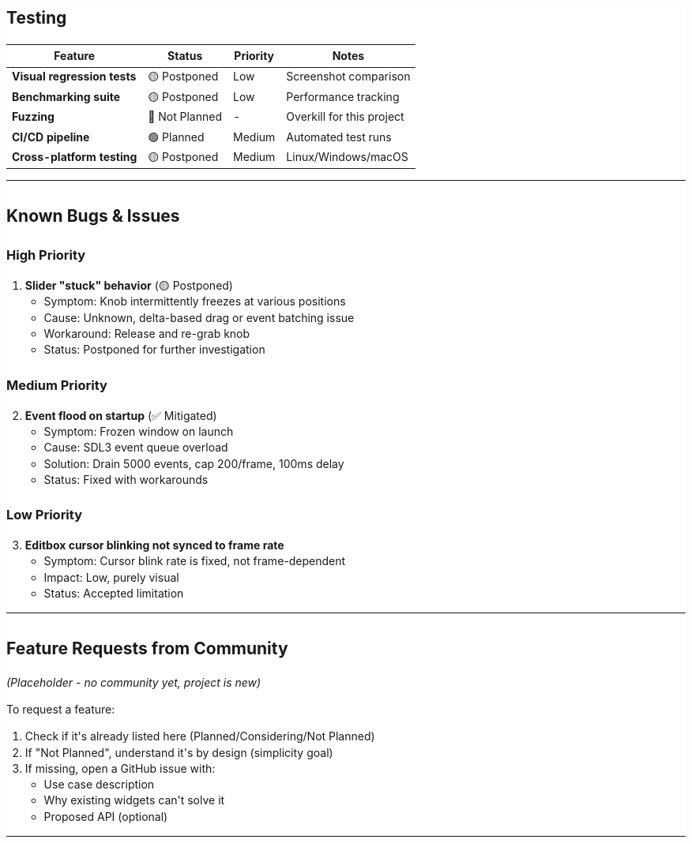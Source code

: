 
## Testing

| Feature | Status | Priority | Notes |
|---------|--------|----------|-------|
| **Visual regression tests** | 🟡 Postponed | Low | Screenshot comparison |
| **Benchmarking suite** | 🟡 Postponed | Low | Performance tracking |
| **Fuzzing** | 🔴 Not Planned | - | Overkill for this project |
| **CI/CD pipeline** | 🟢 Planned | Medium | Automated test runs |
| **Cross-platform testing** | 🟡 Postponed | Medium | Linux/Windows/macOS |

---

## Known Bugs & Issues

### High Priority

1. **Slider "stuck" behavior** (🟡 Postponed)
   - Symptom: Knob intermittently freezes at various positions
   - Cause: Unknown, delta-based drag or event batching issue
   - Workaround: Release and re-grab knob
   - Status: Postponed for further investigation

### Medium Priority

2. **Event flood on startup** (✅ Mitigated)
   - Symptom: Frozen window on launch
   - Cause: SDL3 event queue overload
   - Solution: Drain 5000 events, cap 200/frame, 100ms delay
   - Status: Fixed with workarounds

### Low Priority

3. **Editbox cursor blinking not synced to frame rate**
   - Symptom: Cursor blink rate is fixed, not frame-dependent
   - Impact: Low, purely visual
   - Status: Accepted limitation

---

## Feature Requests from Community

*(Placeholder - no community yet, project is new)*

To request a feature:
1. Check if it's already listed here (Planned/Considering/Not Planned)
2. If "Not Planned", understand it's by design (simplicity goal)
3. If missing, open a GitHub issue with:
   - Use case description
   - Why existing widgets can't solve it
   - Proposed API (optional)

---